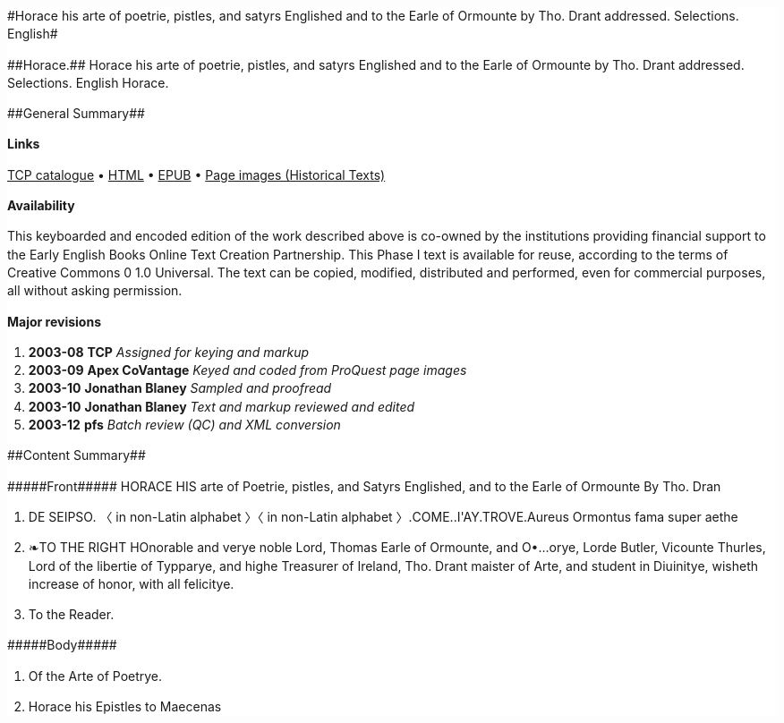 #Horace his arte of poetrie, pistles, and satyrs Englished and to the Earle of Ormounte by Tho. Drant addressed. Selections. English#

##Horace.##
Horace his arte of poetrie, pistles, and satyrs Englished and to the Earle of Ormounte by Tho. Drant addressed.
Selections. English
Horace.

##General Summary##

**Links**

[TCP catalogue](http://www.ota.ox.ac.uk/tcp/)  • 
[HTML](http://tei.it.ox.ac.uk/tcp/Texts-HTML/free/A03/A03670.html)  • 
[EPUB](http://tei.it.ox.ac.uk/tcp/Texts-EPUB/free/A03/A03670.epub) • 
[Page images (Historical Texts)](https://data.historicaltexts.jisc.ac.uk/view?pubId=eebo-99839960e&pageId=eebo-99839960e-4423-1)

**Availability**

This keyboarded and encoded edition of the
	       work described above is co-owned by the institutions
	       providing financial support to the Early English Books
	       Online Text Creation Partnership. This Phase I text is
	       available for reuse, according to the terms of Creative
	       Commons 0 1.0 Universal. The text can be copied,
	       modified, distributed and performed, even for
	       commercial purposes, all without asking permission.

**Major revisions**

1. __2003-08__ __TCP__ *Assigned for keying and markup*
1. __2003-09__ __Apex CoVantage__ *Keyed and coded from ProQuest page images*
1. __2003-10__ __Jonathan Blaney__ *Sampled and proofread*
1. __2003-10__ __Jonathan Blaney__ *Text and markup reviewed and edited*
1. __2003-12__ __pfs__ *Batch review (QC) and XML conversion*

##Content Summary##

#####Front#####
HORACE HIS arte of Poetrie, pistles, and Satyrs Englished, and to the Earle of Ormounte By Tho. Dran
1. DE SEIPSO.
〈 in non-Latin alphabet 〉〈 in non-Latin alphabet 〉.COME..I'AY.TROVE.Aureus Ormontus fama super aethe
1. ❧TO THE RIGHT HOnorable and verye noble Lord, Thomas Earle of Ormounte, and O•…orye, Lorde Butler, Vicounte Thurles, Lord of the libertie of Typparye, and highe Treasurer of Ireland, Tho. Drant maister of Arte, and student in Diuinitye, wisheth increase of honor, with all felicitye.

1. To the Reader.

#####Body#####

1. Of the Arte of Poetrye.

1. Horace his Epistles to Maecenas

